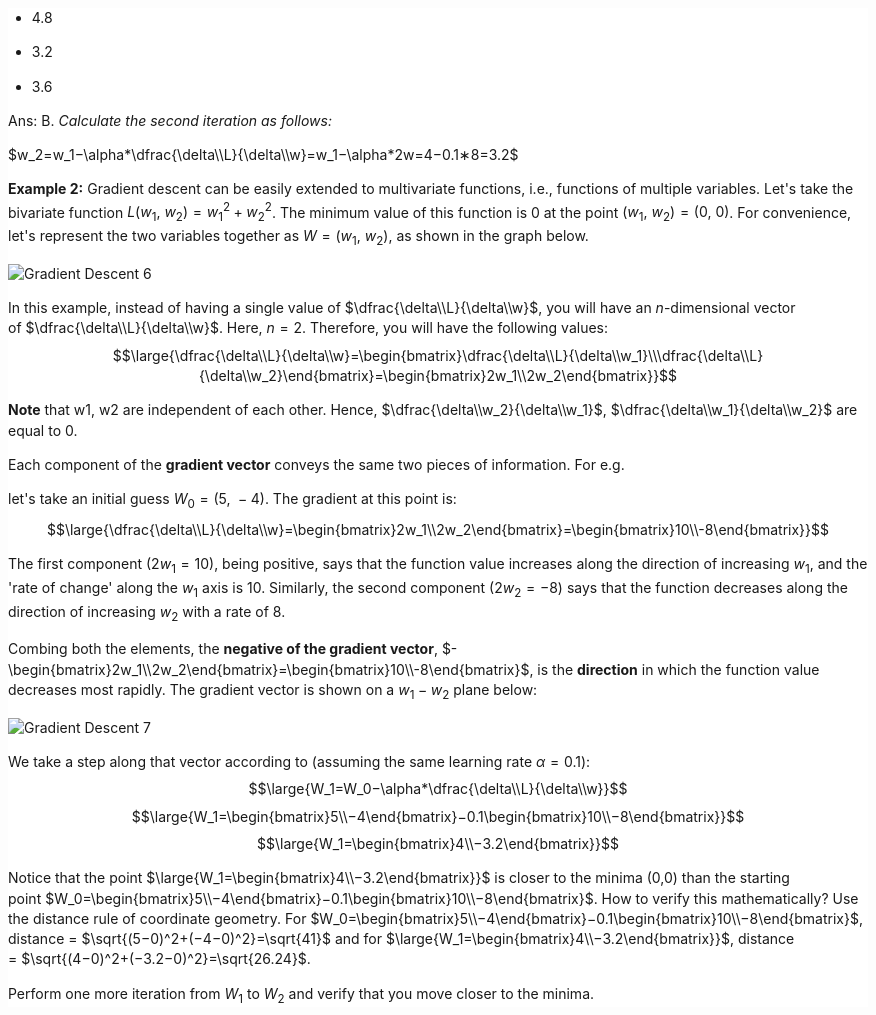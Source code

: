 - 4.8

- 3.2

- 3.6

Ans: B. *Calculate the second iteration as follows:*

$w_2=w_1−\alpha*\dfrac{\delta\\L}{\delta\\w}=w_1−\alpha*2w=4−0.1∗8=3.2$


**Example 2:** Gradient descent can be easily extended to multivariate functions, i.e., functions of multiple variables. Let's take the bivariate function $L(w_1,~w_2)=w^2_1+w^2_2$. The minimum value of this function is 0 at the point $(w_1,~w_2)=(0,~0)$. For convenience, let's represent the two variables together as $W=(w_1,~w_2)$, as shown in the graph below.

![Gradient Descent 6](https://i.ibb.co/ts0kS3C/Gradient-Descent-6.png)

In this example, instead of having a single value of $\dfrac{\delta\\L}{\delta\\w}$, you will have an $n$-dimensional vector of $\dfrac{\delta\\L}{\delta\\w}$. Here, $n=2$. Therefore, you will have the following values:
$$\large{\dfrac{\delta\\L}{\delta\\w}=\begin{bmatrix}\dfrac{\delta\\L}{\delta\\w_1}\\\dfrac{\delta\\L}{\delta\\w_2}\end{bmatrix}=\begin{bmatrix}2w_1\\2w_2\end{bmatrix}}$$

**Note** that w1, w2 are independent of each other. Hence, $\dfrac{\delta\\w_2}{\delta\\w_1}$, $\dfrac{\delta\\w_1}{\delta\\w_2}$ are equal to 0.

Each component of the **gradient vector** conveys the same two pieces of information. For e.g.

let's take an initial guess $W_0=(5,~−4)$. The gradient at this point is:
$$\large{\dfrac{\delta\\L}{\delta\\w}=\begin{bmatrix}2w_1\\2w_2\end{bmatrix}=\begin{bmatrix}10\\-8\end{bmatrix}}$$

The first component $(2w_1=10)$, being positive, says that the function value increases along the direction of increasing $w_1$, and the 'rate of change' along the $w_1$ axis is 10. Similarly, the second component $(2w_2=−8)$ says that the function decreases along the direction of increasing $w_2$ with a rate of 8.

Combing both the elements, the **negative of the gradient vector**, $-\begin{bmatrix}2w_1\\2w_2\end{bmatrix}=\begin{bmatrix}10\\-8\end{bmatrix}$, is the **direction** in which the function value decreases most rapidly. The gradient vector is shown on a $w_1-w_2$ plane below:

![Gradient Descent 7](https://i.ibb.co/X3cKt3F/Gradient-Descent-7.jpg)

We take a step along that vector according to (assuming the same learning rate $\alpha=0.1$):
$$\large{W_1=W_0−\alpha*\dfrac{\delta\\L}{\delta\\w}}$$
$$\large{W_1=\begin{bmatrix}5\\−4\end{bmatrix}−0.1\begin{bmatrix}10\\−8\end{bmatrix}}$$
$$\large{W_1=\begin{bmatrix}4\\−3.2\end{bmatrix}}$$

Notice that the point $\large{W_1=\begin{bmatrix}4\\−3.2\end{bmatrix}}$ is closer to the minima (0,0) than the starting point $W_0=\begin{bmatrix}5\\−4\end{bmatrix}−0.1\begin{bmatrix}10\\−8\end{bmatrix}$. How to verify this mathematically? Use the distance rule of coordinate geometry. For $W_0=\begin{bmatrix}5\\−4\end{bmatrix}−0.1\begin{bmatrix}10\\−8\end{bmatrix}$, distance = $\sqrt{(5−0)^2+(−4−0)^2}=\sqrt{41}$ and for $\large{W_1=\begin{bmatrix}4\\−3.2\end{bmatrix}}$, distance = $\sqrt{(4−0)^2+(−3.2−0)^2}=\sqrt{26.24}$.

Perform one more iteration from $W_1$ to $W_2$ and verify that you move closer to the minima.
